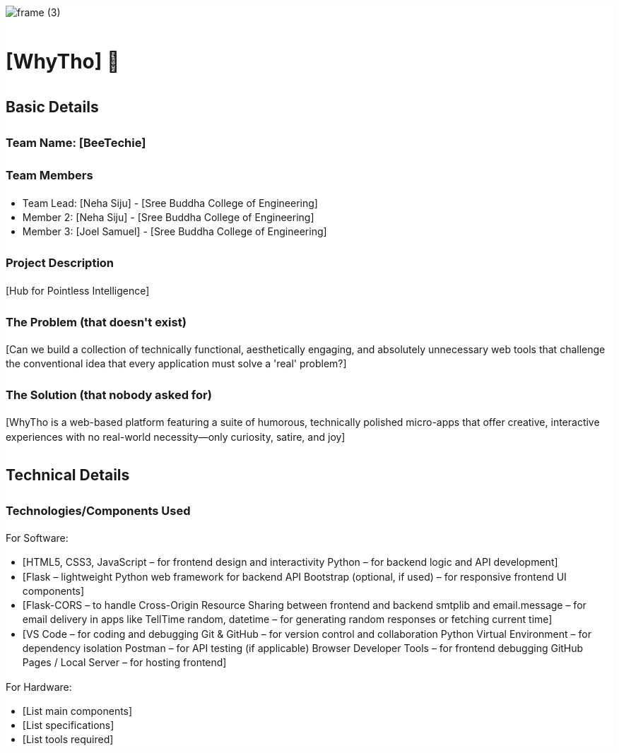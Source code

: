 <img width="3188" height="1202" alt="frame (3)" src="https://github.com/user-attachments/assets/517ad8e9-ad22-457d-9538-a9e62d137cd7" />


# [WhyTho] 🎯


## Basic Details
### Team Name: [BeeTechie]


### Team Members
- Team Lead: [Neha Siju] - [Sree Buddha College of Engineering]
- Member 2: [Neha Siju] - [Sree Buddha College of Engineering]
- Member 3: [Joel Samuel] - [Sree Buddha College of Engineering]

### Project Description
[Hub for Pointless Intelligence]

### The Problem (that doesn't exist)
[Can we build a collection of technically functional, aesthetically engaging, and absolutely unnecessary web tools that challenge the conventional idea that every application must solve a 'real' problem?]

### The Solution (that nobody asked for)
[WhyTho is a web-based platform featuring a suite of humorous, technically polished micro-apps that offer creative, interactive experiences with no real-world necessity—only curiosity, satire, and joy]

## Technical Details
### Technologies/Components Used
For Software:
- [HTML5, CSS3, JavaScript – for frontend design and interactivity
   Python – for backend logic and API development]
- [Flask – lightweight Python web framework for backend API
   Bootstrap (optional, if used) – for responsive frontend UI components]
- [Flask-CORS – to handle Cross-Origin Resource Sharing between frontend and backend
   smtplib and email.message – for email delivery in apps like TellTime
   random, datetime – for generating random responses or fetching current time]
- [VS Code – for coding and debugging
   Git & GitHub – for version control and collaboration
   Python Virtual Environment – for dependency isolation
   Postman – for API testing (if applicable)
   Browser Developer Tools – for frontend debugging
   GitHub Pages / Local Server – for hosting frontend]

For Hardware:
- [List main components]
- [List specifications]
- [List tools required]

